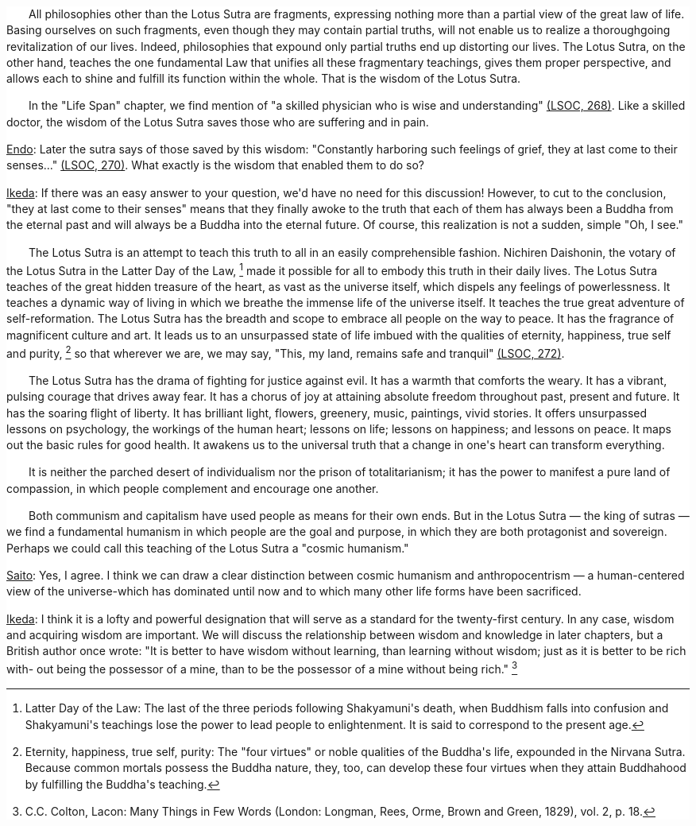 &emsp;&emsp;All philosophies other than the Lotus Sutra are fragments, expressing nothing more than a partial view of the great law of life. Basing ourselves on such fragments, even though they may contain partial truths, will not enable us to realize a thoroughgoing revitalization of our lives. Indeed, philosophies that expound only partial truths end up distorting our lives. The Lotus Sutra, on the other hand, teaches the one fundamental Law that unifies all these fragmentary teachings, gives them proper perspective, and allows each to shine and fulfill its function within the whole. That is the wisdom of the Lotus Sutra. 

&emsp;&emsp;In the "Life Span" chapter, we find mention of "a skilled physician who is wise and understanding" [(LSOC, 268)](https://www.nichirenlibrary.org/en/lsoc/Content/16#para-18). Like a skilled doctor, the wisdom of the Lotus Sutra saves those who are suffering and in pain.

<ins>Endo</ins>: Later the sutra says of those saved by this wisdom: "Constantly harboring such feelings of grief, they at last come to their senses..." [(LSOC, 270)](https://www.nichirenlibrary.org/en/lsoc/Content/16#para-24). What exactly is the wisdom that enabled them to do so?

<ins>Ikeda</ins>: If there was an easy answer to your question, we'd have no need for this discussion! However, to cut to the conclusion, "they at last come to their senses" means that they finally awoke to the truth that each of them has always been a Buddha from the eternal past and will always be a Buddha into the eternal future. Of course, this realization is not a sudden, simple "Oh, I see." 

&emsp;&emsp;The Lotus Sutra is an attempt to teach this truth to all in an easily comprehensible fashion. Nichiren Daishonin, the votary of the Lotus Sutra in the Latter Day of the Law, [^14] made it possible for all to embody this truth in their daily lives. The Lotus Sutra teaches of the great hidden treasure of the heart, as vast as the universe itself, which dispels any feelings of powerlessness. It teaches a dynamic way of living in which we breathe the immense life of the universe itself. It teaches the true great adventure of self-reformation. The Lotus Sutra has the breadth and scope to embrace all people on the way to peace. It has the fragrance of magnificent culture and art. It leads us to an unsurpassed state of life imbued with the qualities of eternity, happiness, true self and purity, [^15] so that wherever we are, we may say, "This, my land, remains safe and tranquil" [(LSOC, 272)](https://www.nichirenlibrary.org/en/lsoc/Content/16#para-77). 

&emsp;&emsp;The Lotus Sutra has the drama of fighting for justice against evil. It has a warmth that comforts the weary. It has a vibrant, pulsing courage that drives away fear. It has a chorus of joy at attaining absolute freedom throughout past, present and future. It has the soaring flight of liberty. It has brilliant light, flowers, greenery, music, paintings, vivid stories. It offers unsurpassed lessons on psychology, the workings of the human heart; lessons on life; lessons on happiness; and lessons on peace. It maps out the basic rules for good health. It awakens us to the universal truth that a change in one's heart can transform everything.

&emsp;&emsp;It is neither the parched desert of individualism nor the prison of totalitarianism; it has the power to manifest a pure land of compassion, in which people complement and encourage one another. 

&emsp;&emsp;Both communism and capitalism have used people as means for their own ends. But in the Lotus Sutra — the king of sutras — we find a fundamental humanism in which people are the goal and purpose, in which they are both protagonist and sovereign. Perhaps we could call this teaching of the Lotus Sutra a "cosmic humanism."

<ins>Saito</ins>: Yes, I agree. I think we can draw a clear distinction between cosmic humanism and anthropocentrism — a human-centered view of the universe-which has dominated until now and to which many other life forms have been sacrificed.

<ins>Ikeda</ins>: I think it is a lofty and powerful designation that will serve as a standard for the twenty-first century. In any case, wisdom and acquiring wisdom are important. We will discuss the relationship between wisdom and knowledge in later chapters, but a British author once wrote: "It is better to have wisdom without learning, than learning without wisdom; just as it is better to be rich with- out being the possessor of a mine, than to be the possessor of a mine without being rich." [^16] 


[^1]: Translated from Japanese: Antoine de Saint-Exupéry, Jinsei ni imi wo, trans. Kazutami Watanabi (Tokyo: Misuzu Shobo, 1987) p. 173.
[^2]: Daisaku Ikeda, The Human Revolution (Santa Monica, CA: World Tribune Press, 2004), p. 233.
[^3]: Translated from Japanese: Victor E. Frankl, Soredemo jinsei ni iesu to iu, trans. Kunio Yamada and Mike Matsuda (Tokyo: Shunjusha, 1993), p. 7, see V.E. Frankl, ... Trotzdem Ja zum Leben sagen (...Still Say Yes to Life) (Wien: Franz Deuticke, 1947).
[^4]: Ibid., 10.
[^5]: Translated from Japanese: Aleksandr N.Yakovlev, Rekishi no gen'ei (Illusions of History), trans. Koji Hitachi (Tokyo: Nihon Kezai Shimbunsha, 1993), p. 364.
[^6]: Ibid., 378.
[^7]: Václav Havel, Summer Meditations, trans. Paul Wilson (New York: Alfred A. Knopf, 1992), pp. 1-2.
[^8]: Tokyo Shimbun (Tokyo Newspaper), November 17, 1994.
[^9]: Translated from Japanese: Juan Goytisolo, Saraevo nooto (Guaderno de Sarajevo), trans. Yoshiko Yamamichi (Tokyo: Misuzu Shobo, 1994), p. 114.
[^10]: Kyoko Gendatsu and Eiji Inagawa, Ushinawareta shishunki (Lost Adolescence: Messages from Sarajevo) (Tokyo: Michi Shobo, 1994), p. 62.
[^11]: Ibid., 96-98.
[^12]: Ibid., 272-73.
[^13]: Six non-Buddhist teachers: Influential thinkers in India during Shakyamuni's lifetime who openly broke with the old Vedic tradition and challenged Brahman authority in the Indian social order.
[^14]: Latter Day of the Law: The last of the three periods following Shakyamuni's death, when Buddhism falls into confusion and Shakyamuni's teachings lose the power to lead people to enlightenment. It is said to correspond to the present age.
[^15]: Eternity, happiness, true self, purity: The "four virtues" or noble qualities of the Buddha's life, expounded in the Nirvana Sutra. Because common mortals possess the Buddha nature, they, too, can develop these four virtues when they attain Buddhahood by fulfilling the Buddha's teaching.
[^16]: C.C. Colton, Lacon: Many Things in Few Words (London: Longman, Rees, Orme, Brown and Green, 1829), vol. 2, p. 18.
[^17]: Translated from German: Hermann Hesse,"Bücher" (Books), Trost de Nacht: Neue Gedichte von Hermann Hesse (Berlin: G. Fischer), p. 60.